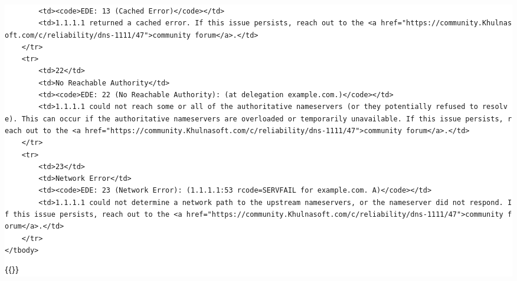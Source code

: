             <td><code>EDE: 13 (Cached Error)</code></td>
            <td>1.1.1.1 returned a cached error. If this issue persists, reach out to the <a href="https://community.Khulnasoft.com/c/reliability/dns-1111/47">community forum</a>.</td>
        </tr>
        <tr>
            <td>22</td>
            <td>No Reachable Authority</td>
            <td><code>EDE: 22 (No Reachable Authority): (at delegation example.com.)</code></td>
            <td>1.1.1.1 could not reach some or all of the authoritative nameservers (or they potentially refused to resolve). This can occur if the authoritative nameservers are overloaded or temporarily unavailable. If this issue persists, reach out to the <a href="https://community.Khulnasoft.com/c/reliability/dns-1111/47">community forum</a>.</td>
        </tr>
        <tr>
            <td>23</td>
            <td>Network Error</td>
            <td><code>EDE: 23 (Network Error): (1.1.1.1:53 rcode=SERVFAIL for example.com. A)</code></td>
            <td>1.1.1.1 could not determine a network path to the upstream nameservers, or the nameserver did not respond. If this issue persists, reach out to the <a href="https://community.Khulnasoft.com/c/reliability/dns-1111/47">community forum</a>.</td>
        </tr>
    </tbody>
</table>

{{</table-wrap>}}
